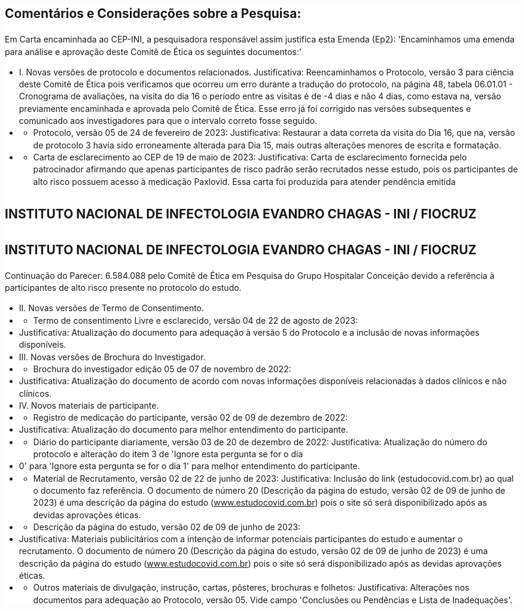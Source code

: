 ## Comentários e Considerações sobre a Pesquisa:
Em Carta encaminhada ao CEP-INI, a pesquisadora responsável assim justifica esta Emenda (Ep2):
'Encaminhamos uma emenda para análise e aprovação deste Comitê de Ética os seguintes documentos:'
- I. Novas versões de protocolo e documentos relacionados.
Justificativa: Reencaminhamos o Protocolo, versão 3 para ciência deste Comitê de Ética pois verificamos que ocorreu um erro durante a tradução do protocolo, na página 48, tabela 06.01.01 - Cronograma de avaliações, na visita do dia 16 o período entre as visitas é de -4 dias e não 4 dias, como estava na, versão previamente encaminhada e aprovada pelo Comitê de Ética. Esse erro já foi corrigido nas versões subsequentes e comunicado aos investigadores para que o intervalo correto fosse seguido.
- - Protocolo, versão 05 de 24 de fevereiro de 2023:
Justificativa: Restaurar a data correta da visita do Dia 16, que na, versão de protocolo 3 havia sido erroneamente alterada para Dia 15, mais outras alterações menores de escrita e formatação.
- - Carta de esclarecimento ao CEP de 19 de maio de 2023:
Justificativa: Carta de esclarecimento fornecida pelo patrocinador afirmando que apenas participantes de risco padrão serão recrutados nesse estudo, pois os participantes de alto risco possuem acesso à medicação Paxlovid. Essa carta foi produzida para atender pendência emitida

## INSTITUTO NACIONAL DE INFECTOLOGIA EVANDRO CHAGAS - INI / FIOCRUZ

## INSTITUTO NACIONAL DE INFECTOLOGIA EVANDRO CHAGAS - INI / FIOCRUZ

Continuação do Parecer: 6.584.088
pelo Comitê de Ética em Pesquisa do Grupo Hospitalar Conceição devido a referência à participantes de alto risco presente no protocolo do estudo.
- II. Novas versões de Termo de Consentimento.
- - Termo de consentimento Livre e esclarecido, versão 04 de 22 de agosto de 2023:
- Justificativa: Atualização do documento para adequação à versão 5 do Protocolo e a inclusão de novas informações disponíveis.
- III. Novas versões de Brochura do Investigador.
- - Brochura do investigador edição 05 de 07 de novembro de 2022:
- Justificativa: Atualização do documento de acordo com novas informações disponíveis relacionadas à dados clínicos e não clínicos.
- IV. Novos materiais de participante.
- - Registro de medicação do participante, versão 02 de 09 de dezembro de 2022:
- Justificativa: Atualização do documento para melhor entendimento do participante.
- - Diário do participante diariamente, versão 03 de 20 de dezembro de 2022:
Justificativa: Atualização do número do protocolo e alteração do item 3 de 'Ignore esta pergunta se for o dia
- 0' para 'Ignore esta pergunta se for o dia 1' para melhor entendimento do participante.
- - Material de Recrutamento, versão 02 de 22 de junho de 2023:
Justificativa: Inclusão do link (estudocovid.com.br) ao qual o documento faz referência. O documento de número 20 (Descrição da página do estudo, versão 02 de 09 de junho de 2023) é uma descrição da página do estudo (www.estudocovid.com.br) pois o site só será disponibilizado após as devidas aprovações éticas.
- - Descrição da página do estudo, versão 02 de 09 de junho de 2023:
- Justificativa: Materiais publicitários com a intenção de informar potenciais participantes do estudo e aumentar o recrutamento. O documento de número 20 (Descrição da página do estudo, versão 02 de 09 de junho de 2023) é uma descrição da página do estudo (www.estudocovid.com.br) pois o site só será disponibilizado após as devidas aprovações éticas.
- - Outros materiais de divulgação, instrução, cartas, pôsteres, brochuras e folhetos:
Justificativa: Alterações nos documentos para adequação ao Protocolo, versão 05.
Vide campo 'Conclusões ou Pendências e Lista de Inadequações'.
